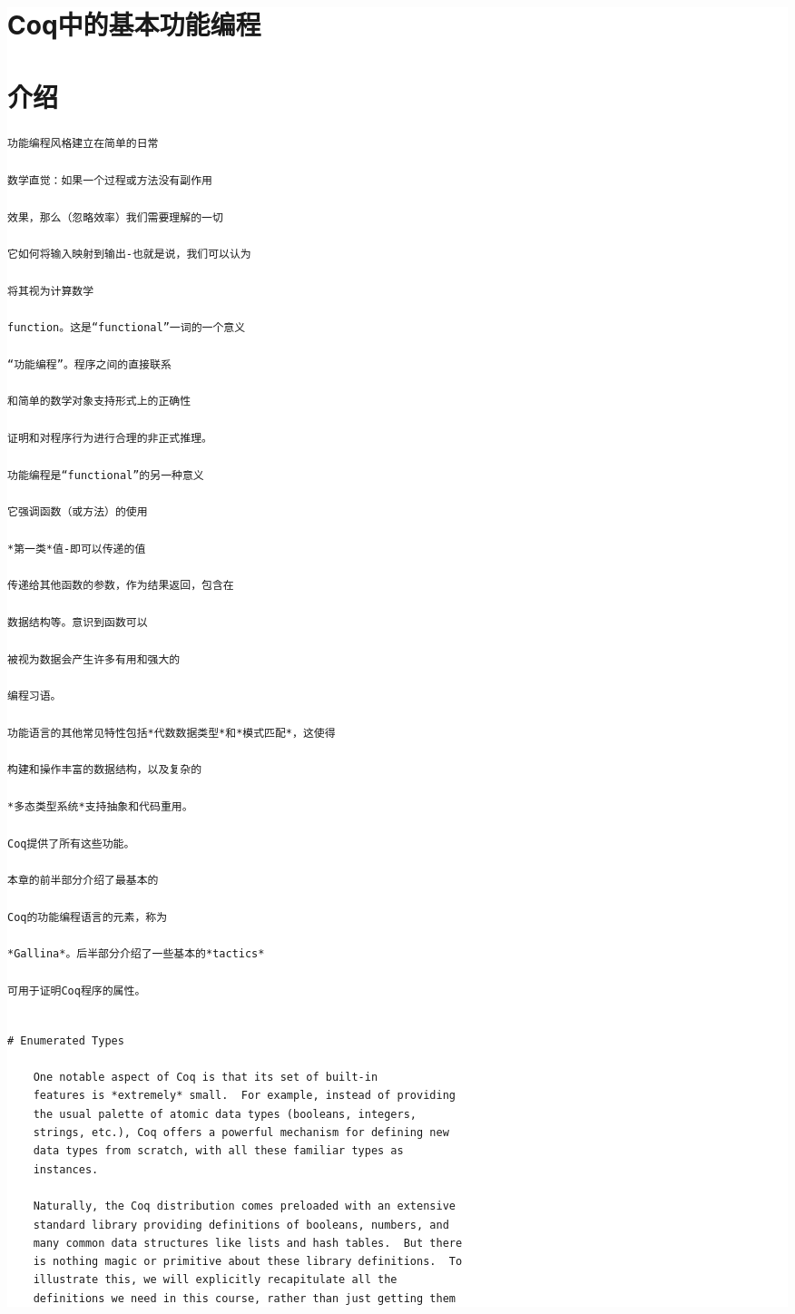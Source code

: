 # Coq中的基本功能编程

```

```

# 介绍

    功能编程风格建立在简单的日常

    数学直觉：如果一个过程或方法没有副作用

    效果，那么（忽略效率）我们需要理解的一切

    它如何将输入映射到输出-也就是说，我们可以认为

    将其视为计算数学

    function。这是“functional”一词的一个意义

    “功能编程”。程序之间的直接联系

    和简单的数学对象支持形式上的正确性

    证明和对程序行为进行合理的非正式推理。

    功能编程是“functional”的另一种意义

    它强调函数（或方法）的使用

    *第一类*值-即可以传递的值

    传递给其他函数的参数，作为结果返回，包含在

    数据结构等。意识到函数可以

    被视为数据会产生许多有用和强大的

    编程习语。

    功能语言的其他常见特性包括*代数数据类型*和*模式匹配*，这使得

    构建和操作丰富的数据结构，以及复杂的

    *多态类型系统*支持抽象和代码重用。

    Coq提供了所有这些功能。

    本章的前半部分介绍了最基本的

    Coq的功能编程语言的元素，称为

    *Gallina*。后半部分介绍了一些基本的*tactics*

    可用于证明Coq程序的属性。

```

# Enumerated Types

    One notable aspect of Coq is that its set of built-in
    features is *extremely* small.  For example, instead of providing
    the usual palette of atomic data types (booleans, integers,
    strings, etc.), Coq offers a powerful mechanism for defining new
    data types from scratch, with all these familiar types as
    instances.

    Naturally, the Coq distribution comes preloaded with an extensive
    standard library providing definitions of booleans, numbers, and
    many common data structures like lists and hash tables.  But there
    is nothing magic or primitive about these library definitions.  To
    illustrate this, we will explicitly recapitulate all the
    definitions we need in this course, rather than just getting them
```